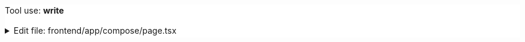 Tool use: **write**


<details><summary>Edit file: frontend/app/compose/page.tsx</summary>

**Chunk 1**
Lines added: 102, lines removed: 1

```diff
@@ -1,1 +1,102 @@
- 
+ "use client";
+ 
+ import { useState } from "react";
+ import { useForm } from "react-hook-form";
+ import { zodResolver } from "@hookform/resolvers/zod";
+ import { Platform, FormData } from "@/lib/types";
+ import { getRequiredFields, buildZodSchema } from "@/lib/helpers";
+ import { PlatformToggles } from "@/components/PlatformToggles";
+ import { DynamicFields } from "@/components/DynamicFields";
+ import { SummaryPanel } from "@/components/SummaryPanel";
+ import { FieldReferenceTable } from "@/components/FieldReferenceTable";
+ 
+ export default function ComposePage() {
+   const [selectedPlatforms, setSelectedPlatforms] = useState<Platform[]>([]);
+   const [isSubmitting, setIsSubmitting] = useState(false);
+ 
+   const requiredFields = getRequiredFields(selectedPlatforms);
+   const schema = buildZodSchema(requiredFields, selectedPlatforms);
+ 
+   const {
+     register,
+     handleSubmit,
+     watch,
+     formState: { errors },
+     reset
+   } = useForm<FormData>({
+     resolver: zodResolver(schema),
+     mode: "onChange"
+   });
+ 
+   const formData = watch();
+ 
+   const handlePlatformToggle = (platform: Platform, checked: boolean) => {
+     if (checked) {
+       setSelectedPlatforms(prev => [...prev, platform]);
+     } else {
+       setSelectedPlatforms(prev => prev.filter(p => p !== platform));
+       // Reset form when platforms change to avoid validation issues
+       reset();
+     }
+   };
+ 
+   const onSubmit = async (data: any) => {
+     setIsSubmitting(true);
+     try {
+       console.log("Submitting data:", data);
+       // Here you would typically send the data to your backend
+       alert("Content submitted successfully! Check console for JSON payload.");
+     } catch (error) {
+       console.error("Error submitting content:", error);
+       alert("Error submitting content. Please try again.");
+     } finally {
+       setIsSubmitting(false);
+     }
+   };
```